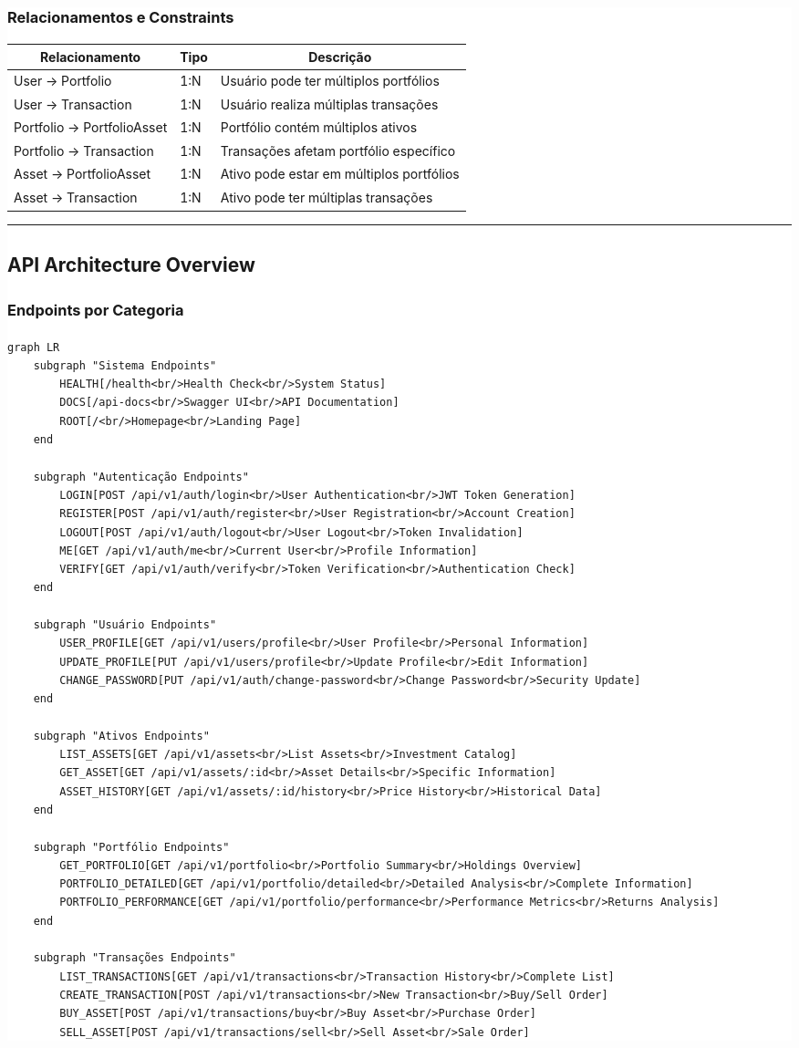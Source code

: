 ### Relacionamentos e Constraints

| Relacionamento | Tipo | Descrição |
|----------------|------|-----------|
| User → Portfolio | 1:N | Usuário pode ter múltiplos portfólios |
| User → Transaction | 1:N | Usuário realiza múltiplas transações |
| Portfolio → PortfolioAsset | 1:N | Portfólio contém múltiplos ativos |
| Portfolio → Transaction | 1:N | Transações afetam portfólio específico |
| Asset → PortfolioAsset | 1:N | Ativo pode estar em múltiplos portfólios |
| Asset → Transaction | 1:N | Ativo pode ter múltiplas transações |

---

## API Architecture Overview

### Endpoints por Categoria

```mermaid
graph LR
    subgraph "Sistema Endpoints"
        HEALTH[/health<br/>Health Check<br/>System Status]
        DOCS[/api-docs<br/>Swagger UI<br/>API Documentation]
        ROOT[/<br/>Homepage<br/>Landing Page]
    end
    
    subgraph "Autenticação Endpoints"
        LOGIN[POST /api/v1/auth/login<br/>User Authentication<br/>JWT Token Generation]
        REGISTER[POST /api/v1/auth/register<br/>User Registration<br/>Account Creation]
        LOGOUT[POST /api/v1/auth/logout<br/>User Logout<br/>Token Invalidation]
        ME[GET /api/v1/auth/me<br/>Current User<br/>Profile Information]
        VERIFY[GET /api/v1/auth/verify<br/>Token Verification<br/>Authentication Check]
    end
    
    subgraph "Usuário Endpoints"
        USER_PROFILE[GET /api/v1/users/profile<br/>User Profile<br/>Personal Information]
        UPDATE_PROFILE[PUT /api/v1/users/profile<br/>Update Profile<br/>Edit Information]
        CHANGE_PASSWORD[PUT /api/v1/auth/change-password<br/>Change Password<br/>Security Update]
    end
    
    subgraph "Ativos Endpoints"
        LIST_ASSETS[GET /api/v1/assets<br/>List Assets<br/>Investment Catalog]
        GET_ASSET[GET /api/v1/assets/:id<br/>Asset Details<br/>Specific Information]
        ASSET_HISTORY[GET /api/v1/assets/:id/history<br/>Price History<br/>Historical Data]
    end
    
    subgraph "Portfólio Endpoints"
        GET_PORTFOLIO[GET /api/v1/portfolio<br/>Portfolio Summary<br/>Holdings Overview]
        PORTFOLIO_DETAILED[GET /api/v1/portfolio/detailed<br/>Detailed Analysis<br/>Complete Information]
        PORTFOLIO_PERFORMANCE[GET /api/v1/portfolio/performance<br/>Performance Metrics<br/>Returns Analysis]
    end
    
    subgraph "Transações Endpoints"
        LIST_TRANSACTIONS[GET /api/v1/transactions<br/>Transaction History<br/>Complete List]
        CREATE_TRANSACTION[POST /api/v1/transactions<br/>New Transaction<br/>Buy/Sell Order]
        BUY_ASSET[POST /api/v1/transactions/buy<br/>Buy Asset<br/>Purchase Order]
        SELL_ASSET[POST /api/v1/transactions/sell<br/>Sell Asset<br/>Sale Order]
```